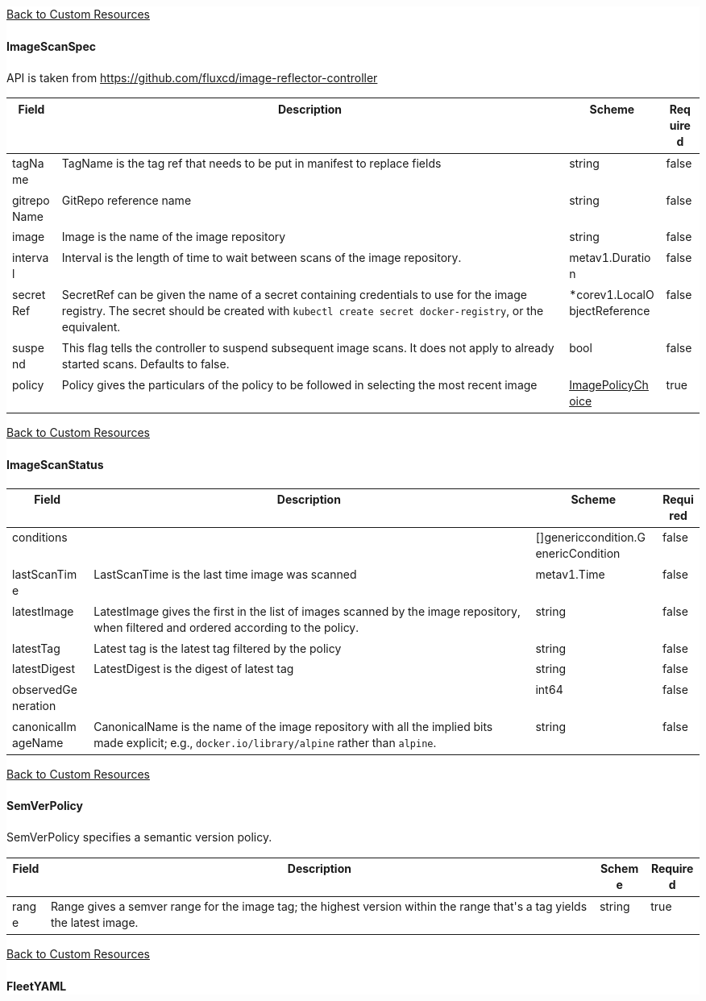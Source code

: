 [Back to Custom Resources](#custom-resources-spec)

#### ImageScanSpec

API is taken from https://github.com/fluxcd/image-reflector-controller

| Field | Description | Scheme | Required |
| ----- | ----------- | ------ | -------- |
| tagName | TagName is the tag ref that needs to be put in manifest to replace fields | string | false |
| gitrepoName | GitRepo reference name | string | false |
| image | Image is the name of the image repository | string | false |
| interval | Interval is the length of time to wait between scans of the image repository. | metav1.Duration | false |
| secretRef | SecretRef can be given the name of a secret containing credentials to use for the image registry. The secret should be created with `kubectl create secret docker-registry`, or the equivalent. | *corev1.LocalObjectReference | false |
| suspend | This flag tells the controller to suspend subsequent image scans. It does not apply to already started scans. Defaults to false. | bool | false |
| policy | Policy gives the particulars of the policy to be followed in selecting the most recent image | [ImagePolicyChoice](#imagepolicychoice) | true |

[Back to Custom Resources](#custom-resources-spec)

#### ImageScanStatus



| Field | Description | Scheme | Required |
| ----- | ----------- | ------ | -------- |
| conditions |  | []genericcondition.GenericCondition | false |
| lastScanTime | LastScanTime is the last time image was scanned | metav1.Time | false |
| latestImage | LatestImage gives the first in the list of images scanned by the image repository, when filtered and ordered according to the policy. | string | false |
| latestTag | Latest tag is the latest tag filtered by the policy | string | false |
| latestDigest | LatestDigest is the digest of latest tag | string | false |
| observedGeneration |  | int64 | false |
| canonicalImageName | CanonicalName is the name of the image repository with all the implied bits made explicit; e.g., `docker.io/library/alpine` rather than `alpine`. | string | false |

[Back to Custom Resources](#custom-resources-spec)

#### SemVerPolicy

SemVerPolicy specifies a semantic version policy.

| Field | Description | Scheme | Required |
| ----- | ----------- | ------ | -------- |
| range | Range gives a semver range for the image tag; the highest version within the range that's a tag yields the latest image. | string | true |

[Back to Custom Resources](#custom-resources-spec)

#### FleetYAML
